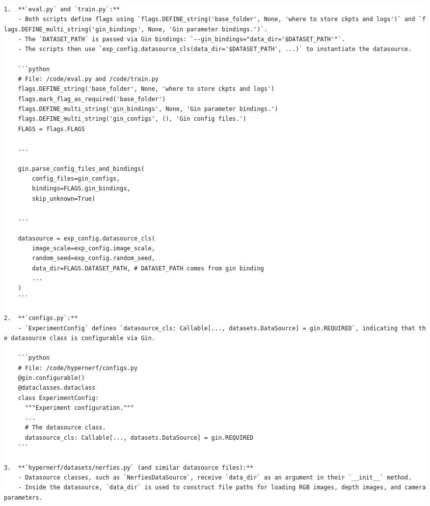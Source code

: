     1.  **`eval.py` and `train.py`:**
        - Both scripts define flags using `flags.DEFINE_string('base_folder', None, 'where to store ckpts and logs')` and `flags.DEFINE_multi_string('gin_bindings', None, 'Gin parameter bindings.')`.
        - The `DATASET_PATH` is passed via Gin bindings: `--gin_bindings="data_dir='$DATASET_PATH'"`.
        - The scripts then use `exp_config.datasource_cls(data_dir='$DATASET_PATH', ...)` to instantiate the datasource.

        ```python
        # File: /code/eval.py and /code/train.py
        flags.DEFINE_string('base_folder', None, 'where to store ckpts and logs')
        flags.mark_flag_as_required('base_folder')
        flags.DEFINE_multi_string('gin_bindings', None, 'Gin parameter bindings.')
        flags.DEFINE_multi_string('gin_configs', (), 'Gin config files.')
        FLAGS = flags.FLAGS

        ...

        gin.parse_config_files_and_bindings(
            config_files=gin_configs,
            bindings=FLAGS.gin_bindings,
            skip_unknown=True)

        ...

        datasource = exp_config.datasource_cls(
            image_scale=exp_config.image_scale,
            random_seed=exp_config.random_seed,
            data_dir=FLAGS.DATASET_PATH, # DATASET_PATH comes from gin binding
            ...
        )
        ```

    2.  **`configs.py`:**
        - `ExperimentConfig` defines `datasource_cls: Callable[..., datasets.DataSource] = gin.REQUIRED`, indicating that the datasource class is configurable via Gin.

        ```python
        # File: /code/hypernerf/configs.py
        @gin.configurable()
        @dataclasses.dataclass
        class ExperimentConfig:
          """Experiment configuration."""
          ...
          # The datasource class.
          datasource_cls: Callable[..., datasets.DataSource] = gin.REQUIRED
        ```

    3.  **`hypernerf/datasets/nerfies.py` (and similar datasource files):**
        - Datasource classes, such as `NerfiesDataSource`, receive `data_dir` as an argument in their `__init__` method.
        - Inside the datasource, `data_dir` is used to construct file paths for loading RGB images, depth images, and camera parameters.
